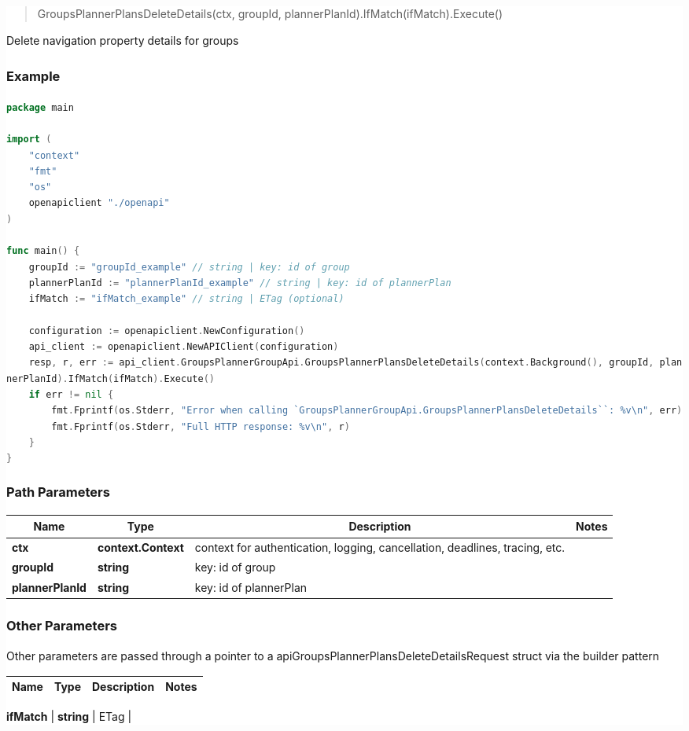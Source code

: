 > GroupsPlannerPlansDeleteDetails(ctx, groupId, plannerPlanId).IfMatch(ifMatch).Execute()

Delete navigation property details for groups



### Example

```go
package main

import (
    "context"
    "fmt"
    "os"
    openapiclient "./openapi"
)

func main() {
    groupId := "groupId_example" // string | key: id of group
    plannerPlanId := "plannerPlanId_example" // string | key: id of plannerPlan
    ifMatch := "ifMatch_example" // string | ETag (optional)

    configuration := openapiclient.NewConfiguration()
    api_client := openapiclient.NewAPIClient(configuration)
    resp, r, err := api_client.GroupsPlannerGroupApi.GroupsPlannerPlansDeleteDetails(context.Background(), groupId, plannerPlanId).IfMatch(ifMatch).Execute()
    if err != nil {
        fmt.Fprintf(os.Stderr, "Error when calling `GroupsPlannerGroupApi.GroupsPlannerPlansDeleteDetails``: %v\n", err)
        fmt.Fprintf(os.Stderr, "Full HTTP response: %v\n", r)
    }
}
```

### Path Parameters


Name | Type | Description  | Notes
------------- | ------------- | ------------- | -------------
**ctx** | **context.Context** | context for authentication, logging, cancellation, deadlines, tracing, etc.
**groupId** | **string** | key: id of group | 
**plannerPlanId** | **string** | key: id of plannerPlan | 

### Other Parameters

Other parameters are passed through a pointer to a apiGroupsPlannerPlansDeleteDetailsRequest struct via the builder pattern


Name | Type | Description  | Notes
------------- | ------------- | ------------- | -------------


 **ifMatch** | **string** | ETag | 
